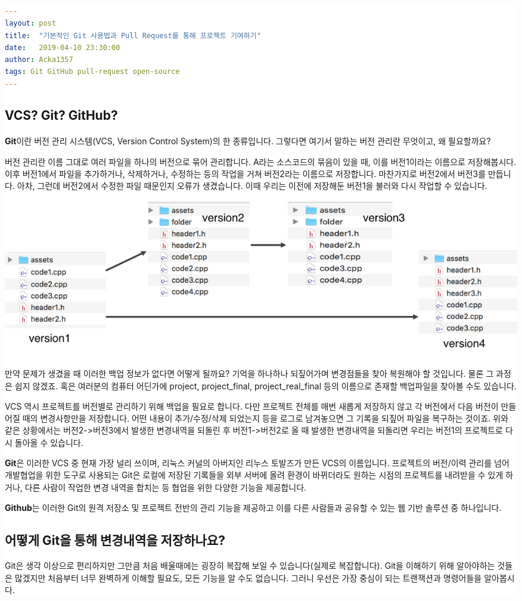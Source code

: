 ```yaml
---
layout: post
title:  "기본적인 Git 사용법과 Pull Request를 통해 프로젝트 기여하기"
date:   2019-04-10 23:30:00
author: Acka1357
tags: Git GitHub pull-request open-source
---
```


## VCS? Git? GitHub?

**Git**이란 버전 관리 시스템(VCS, Version Control System)의 한 종류입니다. 그렇다면 여기서 말하는 버전 관리란 무엇이고, 왜 필요할까요?

버전 관리란 이름 그대로 여러 파일을 하나의 버전으로 묶어 관리합니다. A라는 소스코드의 묶음이 있을 때, 이를 버전1이라는 이름으로 저장해봅시다. 이후 버전1에서 파일을 추가하거나, 삭제하거나, 수정하는 등의 작업을 거쳐 버전2라는 이름으로 저장합니다. 마찬가지로 버전2에서 버전3를 만듭니다. 아차, 그런데 버전2에서 수정한 파일 때문인지 오류가 생겼습니다. 이때 우리는 이전에 저장해둔 버전1을 불러와 다시 작업할 수 있습니다.

![파일 수정과 버전 관리](/assets/images/git_pr/file_version.png)

만약 문제가 생겼을 때 이러한 백업 정보가 없다면 어떻게 될까요? 기억을 하나하나 되짚어가며 변경점들을 찾아 복원해야 할 것입니다. 물론 그 과정은 쉽지 않겠죠. 혹은 여러분의 컴퓨터 어딘가에 project, project_final, project_real_final 등의 이름으로 존재할 백업파일을 찾아볼 수도 있습니다.

VCS 역시 프로젝트를 버전별로 관리하기 위해 백업을 필요로 합니다. 다만 프로젝트 전체를 매번 새롭게 저장하지 않고 각 버전에서 다음 버전이 만들어질 때의 변경사항만을 저장합니다. 어떤 내용이 추가/수정/삭제 되었는지 등을 로그로 남겨놓으면 그 기록을 되짚어 파일을 복구하는 것이죠. 위와 같은 상황에서는 버전2->버전3에서 발생한 변경내역을 되돌린 후 버전1->버전2로 올 때 발생한 변경내역을 되돌리면 우리는 버전1의 프로젝트로 다시 돌아올 수 있습니다.

**Git**은  이러한 VCS 중 현재 가장 널리 쓰이며, 리눅스 커널의 아버지인 리누스 토발즈가 만든 VCS의 이름입니다. 프로젝트의 버전/이력 관리를 넘어 개발협업을 위한 도구로 사용되는 Git은 로컬에 저장된 기록들을  외부 서버에 올려 환경이 바뀌더라도 원하는 시점의 프로젝트를 내려받을 수 있게 하거나, 다른 사람이 작업한 변경 내역을 합치는 등 협업을 위한 다양한 기능을 제공합니다. 

**Github**는 이러한 Git의 원격 저장소 및 프로젝트 전반의 관리 기능을 제공하고 이를 다른 사람들과 공유할 수 있는 웹 기반 솔루션 중 하나입니다.



## 어떻게 Git을 통해 변경내역을 저장하나요?

Git은 생각 이상으로 편리하지만 그만큼 처음 배울때에는 굉장히 복잡해 보일 수 있습니다(실제로 복잡합니다). Git을 이해하기 위해 알아야하는 것들은 많겠지만 처음부터 너무 완벽하게 이해할 필요도, 모든 기능을 알 수도 없습니다. 그러니 우선은 가장 중심이 되는 트랜잭션과 명령어들을 알아봅시다.
